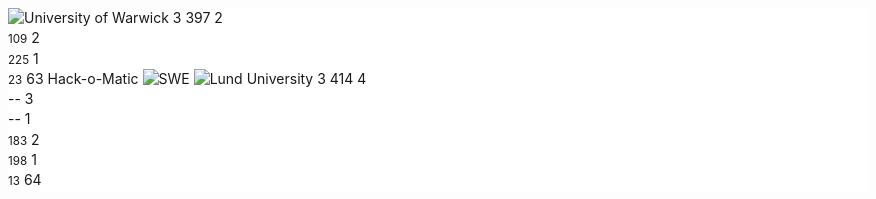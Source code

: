 <td class="school"><img class="school" alt="University of Warwick" src="/sites/all/themes/tum_cd/images/scoreboard/University_of_Warwick.png"></td>
<td class='total'>3</td>
<td class='total'>397</td>
<td></td>
<td></td>
<td class="solved team_problem_cell">
2<br />
<small>109</small>
</td>
<td></td>
<td></td>
<td></td>
<td></td>
<td class="solved team_problem_cell">
2<br />
<small>225</small>
</td>
<td></td>
<td class="solved team_problem_cell">
1<br />
<small>23</small>
</td>
<td></td>
</tr>
<tr>
<td class='rank'>63</td>
<td>
Hack-o-Matic
</td>
<td class="flag"><img class="flag" alt="SWE" src="/sites/all/themes/tum_cd/images/scoreboard/SWE.png" /></td>
<td class="school"><img class="school" alt="Lund University" src="/sites/all/themes/tum_cd/images/scoreboard/Lund_University.png"></td>
<td class='total'>3</td>
<td class='total'>414</td>
<td></td>
<td></td>
<td class="attempted team_problem_cell">
4<br />
--
</td>
<td class="attempted team_problem_cell">
3<br />
--
</td>
<td class="solved team_problem_cell">
1<br />
<small>183</small>
</td>
<td></td>
<td></td>
<td class="solved team_problem_cell">
2<br />
<small>198</small>
</td>
<td></td>
<td class="solved team_problem_cell">
1<br />
<small>13</small>
</td>
<td></td>
</tr>
<tr>
<td class='rank'>64</td>